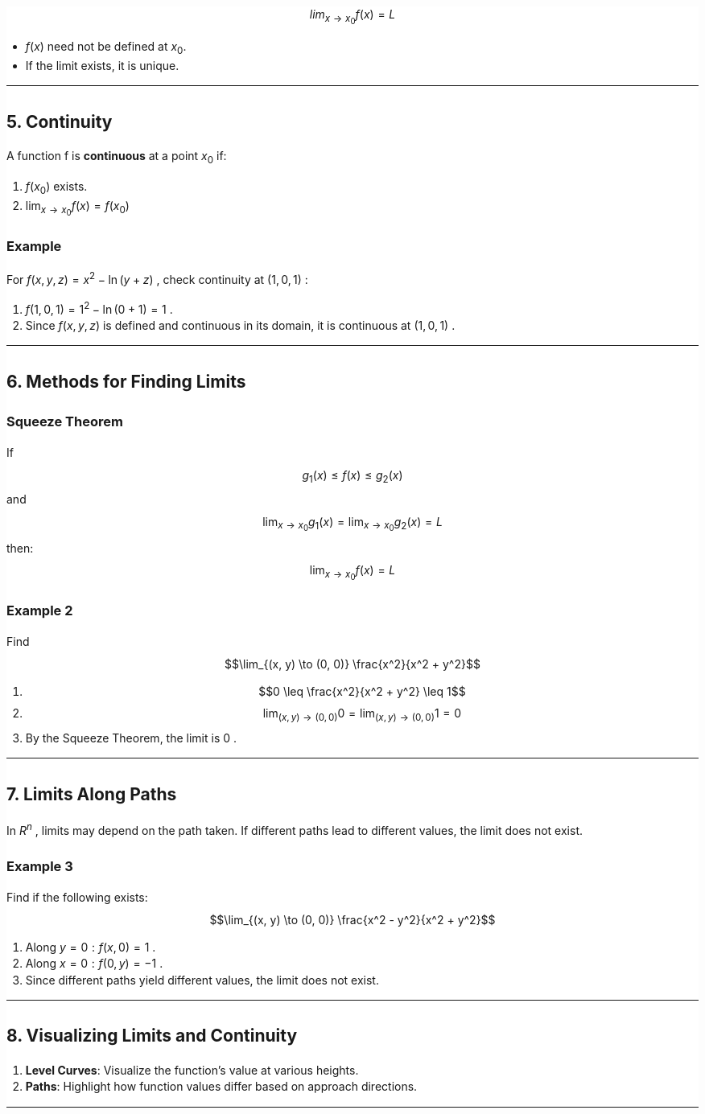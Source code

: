 $$lim_{x \to x_0} f(x) = L$$


-  $f(x)$  need not be defined at  $x_0$.
- If the limit exists, it is unique.

---

## 5. Continuity
A function  f  is **continuous** at a point  $x_0$  if:
1. $f(x_0)$  exists.
2.  $\lim_{x \to x_0} f(x) = f(x_0)$ 

### Example
For  $f(x, y, z) = x^2 - \ln(y + z)$ , check continuity at  $(1, 0, 1)$ :
1.  $f(1, 0, 1) = 1^2 - \ln(0 + 1) = 1$ .
2. Since  $f(x, y, z)$  is defined and continuous in its domain, it is continuous at  $(1, 0, 1)$ .

---

## 6. Methods for Finding Limits
### Squeeze Theorem
If
$$g_1(x) \leq f(x) \leq g_2(x)$$
and 
$$\lim_{x \to x_0} g_1(x) = \lim_{x \to x_0} g_2(x) = L$$then:
$$\lim_{x \to x_0} f(x) = L$$
### Example 2
Find $$\lim_{(x, y) \to (0, 0)} \frac{x^2}{x^2 + y^2}$$ 
1.  $$0 \leq \frac{x^2}{x^2 + y^2} \leq 1$$
2. $$\lim_{(x, y) \to (0, 0)} 0 = \lim_{(x, y) \to (0, 0)} 1 = 0$$
3. By the Squeeze Theorem, the limit is 0 .

---

## 7. Limits Along Paths
In  $R^n$ , limits may depend on the path taken. If different paths lead to different values, the limit does not exist.

### Example 3
Find if  the following exists:
$$\lim_{(x, y) \to (0, 0)} \frac{x^2 - y^2}{x^2 + y^2}$$ 
1. Along  $y = 0 :  f(x, 0) = 1$ .
2. Along  $x = 0 :  f(0, y) = -1$ .
3. Since different paths yield different values, the limit does not exist.
---
## 8. Visualizing Limits and Continuity
1. **Level Curves**: Visualize the function’s value at various heights.
2. **Paths**: Highlight how function values differ based on approach directions.

---
